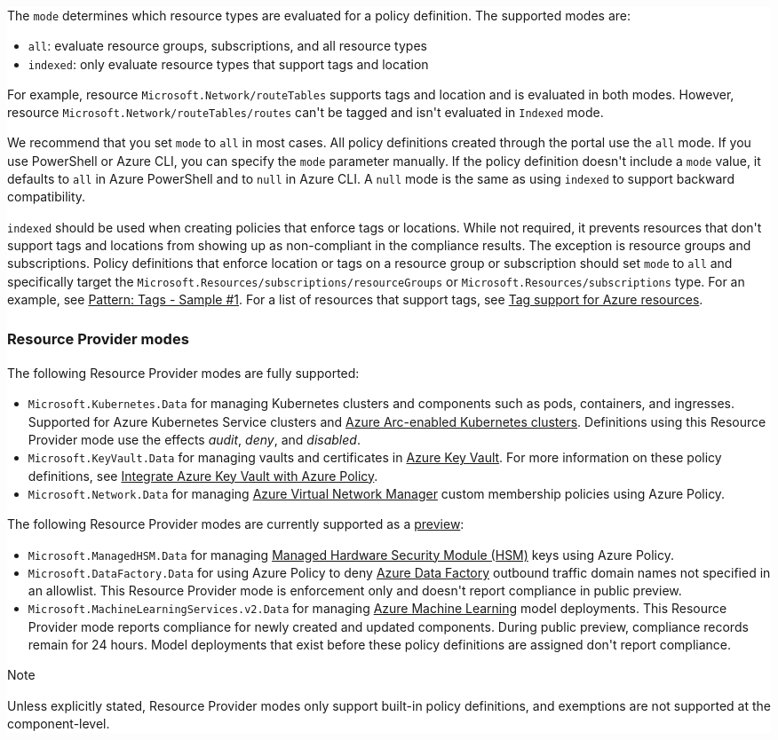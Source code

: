 The `mode` determines which resource types are evaluated for a policy definition. The supported modes are:

- `all`: evaluate resource groups, subscriptions, and all resource types
- `indexed`: only evaluate resource types that support tags and location

For example, resource `Microsoft.Network/routeTables` supports tags and location and is evaluated in both modes. However, resource `Microsoft.Network/routeTables/routes` can't be tagged and isn't evaluated in `Indexed` mode.

We recommend that you set `mode` to `all` in most cases. All policy definitions created through the portal use the `all` mode. If you use PowerShell or Azure CLI, you can specify the `mode` parameter manually. If the policy definition doesn't include a `mode` value, it defaults to `all` in Azure PowerShell and to `null` in Azure CLI. A `null` mode is the same as using `indexed` to support backward compatibility.

`indexed` should be used when creating policies that enforce tags or locations. While not required, it prevents resources that don't support tags and locations from showing up as non-compliant in the compliance results. The exception is resource groups and subscriptions. Policy definitions that enforce location or tags on a resource group or subscription should set `mode` to `all` and specifically target the `Microsoft.Resources/subscriptions/resourceGroups` or `Microsoft.Resources/subscriptions` type. For an example, see [Pattern: Tags - Sample #1](../samples/pattern-tags.md). For a list of resources that support tags, see [Tag support for Azure resources](../../../azure-resource-manager/management/tag-support.md).

### Resource Provider modes

The following Resource Provider modes are fully supported:

- `Microsoft.Kubernetes.Data` for managing Kubernetes clusters and components such as pods, containers, and ingresses. Supported for Azure Kubernetes Service clusters and [Azure Arc-enabled Kubernetes clusters](../../../aks/intro-kubernetes.md). Definitions using this Resource Provider mode use the effects _audit_, _deny_, and _disabled_.
- `Microsoft.KeyVault.Data` for managing vaults and certificates in [Azure Key Vault](../../../key-vault/general/overview.md). For more information on these policy  definitions, see [Integrate Azure Key Vault with Azure Policy](../../../key-vault/general/azure-policy.md).
- `Microsoft.Network.Data` for managing [Azure Virtual Network Manager](../../../virtual-network-manager/overview.md) custom membership policies using Azure Policy.

The following Resource Provider modes are currently supported as a [preview](https://azure.microsoft.com/support/legal/preview-supplemental-terms/):

- `Microsoft.ManagedHSM.Data` for managing [Managed Hardware Security Module (HSM)](../../../key-vault/managed-hsm/azure-policy.md) keys using Azure Policy.
- `Microsoft.DataFactory.Data` for using Azure Policy to deny [Azure Data Factory](../../../data-factory/introduction.md) outbound traffic domain names not specified in an allowlist. This Resource Provider mode is enforcement only and doesn't report compliance in public preview.
- `Microsoft.MachineLearningServices.v2.Data` for managing [Azure Machine Learning](../../../machine-learning/overview-what-is-azure-machine-learning.md) model deployments. This Resource Provider mode reports compliance for newly created and updated components. During public preview, compliance records remain for 24 hours. Model deployments that exist before these policy definitions are assigned don't report compliance.

> [!NOTE]
>Unless explicitly stated, Resource Provider modes only support built-in policy definitions, and exemptions are not supported at the component-level.
